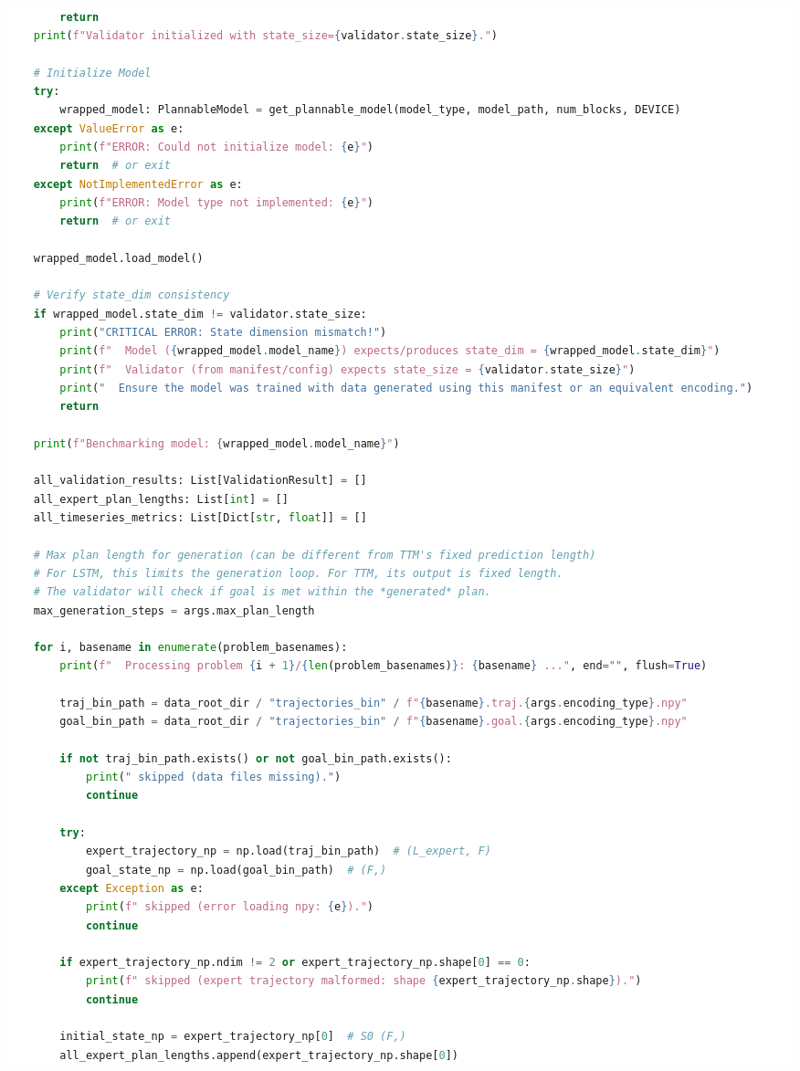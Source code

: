 ```py
        return
    print(f"Validator initialized with state_size={validator.state_size}.")

    # Initialize Model
    try:
        wrapped_model: PlannableModel = get_plannable_model(model_type, model_path, num_blocks, DEVICE)
    except ValueError as e:
        print(f"ERROR: Could not initialize model: {e}")
        return  # or exit
    except NotImplementedError as e:
        print(f"ERROR: Model type not implemented: {e}")
        return  # or exit

    wrapped_model.load_model()

    # Verify state_dim consistency
    if wrapped_model.state_dim != validator.state_size:
        print("CRITICAL ERROR: State dimension mismatch!")
        print(f"  Model ({wrapped_model.model_name}) expects/produces state_dim = {wrapped_model.state_dim}")
        print(f"  Validator (from manifest/config) expects state_size = {validator.state_size}")
        print("  Ensure the model was trained with data generated using this manifest or an equivalent encoding.")
        return

    print(f"Benchmarking model: {wrapped_model.model_name}")

    all_validation_results: List[ValidationResult] = []
    all_expert_plan_lengths: List[int] = []
    all_timeseries_metrics: List[Dict[str, float]] = []

    # Max plan length for generation (can be different from TTM's fixed prediction length)
    # For LSTM, this limits the generation loop. For TTM, its output is fixed length.
    # The validator will check if goal is met within the *generated* plan.
    max_generation_steps = args.max_plan_length

    for i, basename in enumerate(problem_basenames):
        print(f"  Processing problem {i + 1}/{len(problem_basenames)}: {basename} ...", end="", flush=True)

        traj_bin_path = data_root_dir / "trajectories_bin" / f"{basename}.traj.{args.encoding_type}.npy"
        goal_bin_path = data_root_dir / "trajectories_bin" / f"{basename}.goal.{args.encoding_type}.npy"

        if not traj_bin_path.exists() or not goal_bin_path.exists():
            print(" skipped (data files missing).")
            continue

        try:
            expert_trajectory_np = np.load(traj_bin_path)  # (L_expert, F)
            goal_state_np = np.load(goal_bin_path)  # (F,)
        except Exception as e:
            print(f" skipped (error loading npy: {e}).")
            continue

        if expert_trajectory_np.ndim != 2 or expert_trajectory_np.shape[0] == 0:
            print(f" skipped (expert trajectory malformed: shape {expert_trajectory_np.shape}).")
            continue

        initial_state_np = expert_trajectory_np[0]  # S0 (F,)
        all_expert_plan_lengths.append(expert_trajectory_np.shape[0])
```